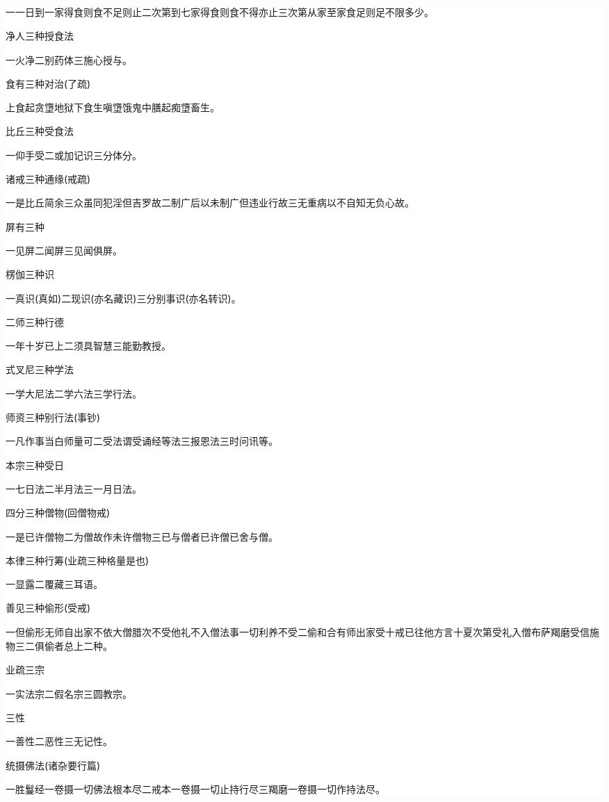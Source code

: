 一一日到一家得食则食不足则止二次第到七家得食则食不得亦止三次第从家至家食足则足不限多少。  

净人三种授食法  

一火净二别药体三施心授与。  

食有三种对治(了疏)  

上食起贪墯地狱下食生嗔墯饿鬼中膳起痴墯畜生。  

比丘三种受食法  

一仰手受二或加记识三分体分。  

诸戒三种通缘(戒疏)  

一是比丘简余三众虽同犯淫但吉罗故二制广后以未制广但违业行故三无重病以不自知无负心故。  

屏有三种  

一见屏二闻屏三见闻俱屏。  

楞伽三种识  

一真识(真如)二现识(亦名藏识)三分别事识(亦名转识)。  

二师三种行德  

一年十岁已上二须具智慧三能勤教授。  

式叉尼三种学法  

一学大尼法二学六法三学行法。  

师资三种别行法(事钞)  

一凡作事当白师量可二受法谓受诵经等法三报恩法三时问讯等。  

本宗三种受日  

一七日法二半月法三一月日法。  

四分三种僧物(回僧物戒)  

一是已许僧物二为僧故作未许僧物三已与僧者已许僧已舍与僧。  

本律三种行筹(业疏三种格量是也)  

一显露二覆藏三耳语。  

善见三种偷形(受戒)  

一但偷形无师自出家不依大僧腊次不受他礼不入僧法事一切利养不受二偷和合有师出家受十戒已往他方言十夏次第受礼入僧布萨羯磨受信施物三二俱偷者总上二种。  

业疏三宗  

一实法宗二假名宗三圆教宗。  

三性  

一善性二恶性三无记性。  

统摄佛法(诸杂要行篇)  

一胜鬘经一卷摄一切佛法根本尽二戒本一卷摄一切止持行尽三羯磨一卷摄一切作持法尽。  
